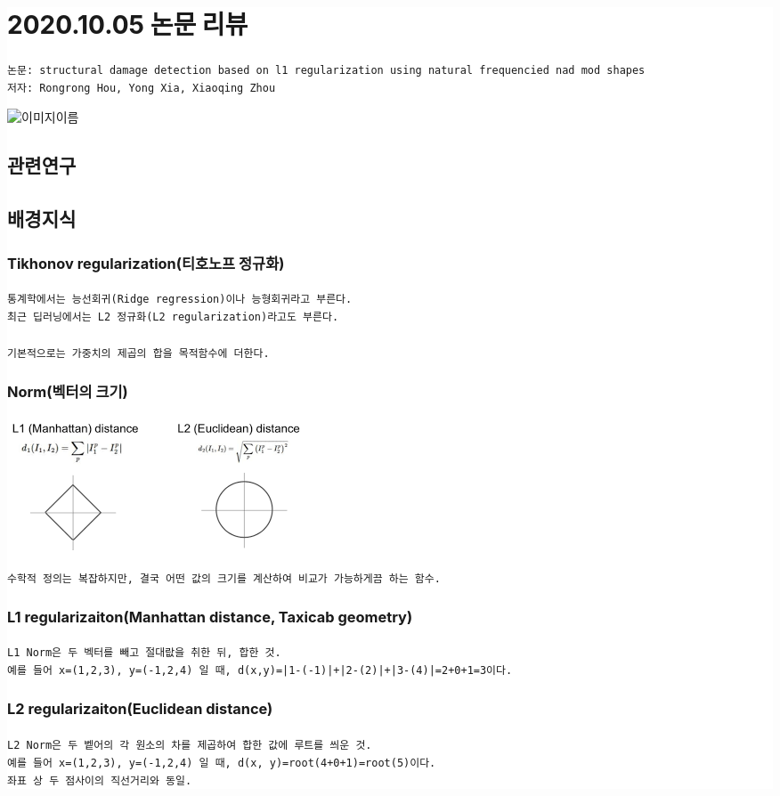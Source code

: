 # 2020.10.05 논문 리뷰

```
논문: structural damage detection based on l1 regularization using natural frequencied nad mod shapes
저자: Rongrong Hou, Yong Xia, Xiaoqing Zhou
```

![이미지이름](경로)

## 관련연구

## 배경지식

### Tikhonov regularization(티호노프 정규화)

```
통계학에서는 능선회귀(Ridge regression)이나 능형회귀라고 부른다.
최근 딥러닝에서는 L2 정규화(L2 regularization)라고도 부른다.

기본적으로는 가중치의 제곱의 합을 목적함수에 더한다.
```

### Norm(벡터의 크기)

![regularization1](./img/regularization1.PNG)

```
수학적 정의는 복잡하지만, 결국 어떤 값의 크기를 계산하여 비교가 가능하게끔 하는 함수.
```

### L1 regularizaiton(Manhattan distance, Taxicab geometry)

```
L1 Norm은 두 벡터를 빼고 절대랎을 취한 뒤, 합한 것.
예를 들어 x=(1,2,3), y=(-1,2,4) 일 때, d(x,y)=|1-(-1)|+|2-(2)|+|3-(4)|=2+0+1=3이다.
```

### L2 regularizaiton(Euclidean distance)

```
L2 Norm은 두 벹어의 각 원소의 차를 제곱하여 합한 값에 루트를 씌운 것.
예를 들어 x=(1,2,3), y=(-1,2,4) 일 때, d(x, y)=root(4+0+1)=root(5)이다.
좌표 상 두 점사이의 직선거리와 동일.
```

